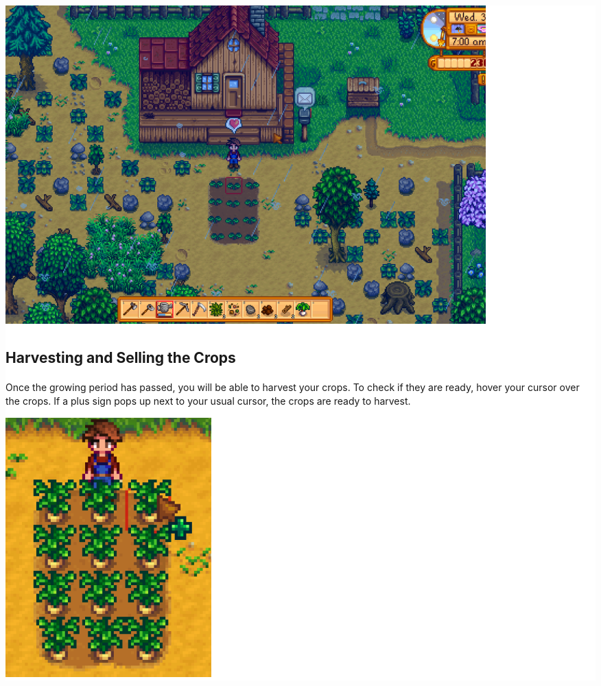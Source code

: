 <img src="assets\images\screenshots\rain-day.png" alt="It is raining on the farm." style="width: 700px">


## Harvesting and Selling the Crops
Once the growing period has passed, you will be able to harvest your crops. To check if they are ready, hover your cursor over the crops. If a plus sign pops up next to your usual cursor, the crops are ready to harvest.

<img src="assets\images\screenshots\harvest-day-hover.png" alt="The player is hovering over their parsnips." style="width: 300px">
    